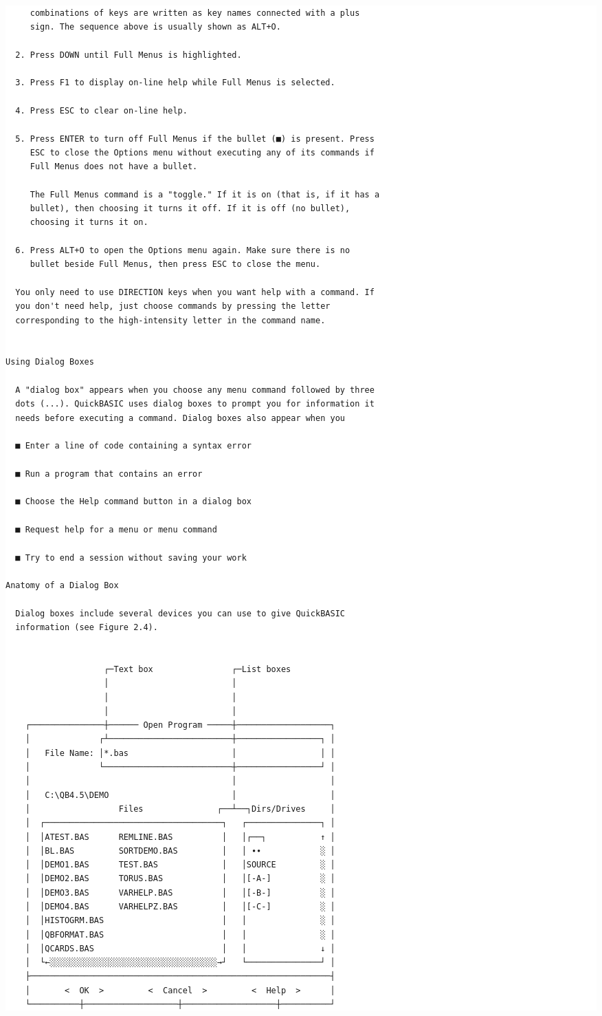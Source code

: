 	     combinations of keys are written as key names connected with a plus
	     sign. The sequence above is usually shown as ALT+O.
	
	  2. Press DOWN until Full Menus is highlighted.
	
	  3. Press F1 to display on-line help while Full Menus is selected.
	
	  4. Press ESC to clear on-line help.
	
	  5. Press ENTER to turn off Full Menus if the bullet (■) is present. Press
	     ESC to close the Options menu without executing any of its commands if
	     Full Menus does not have a bullet.
	
	     The Full Menus command is a "toggle." If it is on (that is, if it has a
	     bullet), then choosing it turns it off. If it is off (no bullet),
	     choosing it turns it on.
	
	  6. Press ALT+O to open the Options menu again. Make sure there is no
	     bullet beside Full Menus, then press ESC to close the menu.
	
	  You only need to use DIRECTION keys when you want help with a command. If
	  you don't need help, just choose commands by pressing the letter
	  corresponding to the high-intensity letter in the command name.
	
	
	Using Dialog Boxes
	
	  A "dialog box" appears when you choose any menu command followed by three
	  dots (...). QuickBASIC uses dialog boxes to prompt you for information it
	  needs before executing a command. Dialog boxes also appear when you
	
	  ■ Enter a line of code containing a syntax error
	
	  ■ Run a program that contains an error
	
	  ■ Choose the Help command button in a dialog box
	
	  ■ Request help for a menu or menu command
	
	  ■ Try to end a session without saving your work
	
	Anatomy of a Dialog Box
	
	  Dialog boxes include several devices you can use to give QuickBASIC
	  information (see Figure 2.4).
	
	
	                    ┌─Text box                ┌─List boxes
	                    │                         │
	                    │                         │
	                    │                         │
	    ┌───────────────┼────── Open Program ─────┼───────────────────┐
	    │              ┌┴─────────────────────────┼─────────────────┐ │
	    │   File Name: │*.bas                     │                 │ │
	    │              └──────────────────────────┼─────────────────┘ │
	    │                                         │                   │
	    │   C:\QB4.5\DEMO                         │                   │
	    │                  Files               ┌──┴──┐Dirs/Drives     │
	    │  ┌────────────────────────────────────┐   ┌───────────────┐ │
	    │  │ATEST.BAS      REMLINE.BAS          │   │┌──┐           ↑ │
	    │  │BL.BAS         SORTDEMO.BAS         │   │ ∙∙            ░ │
	    │  │DEMO1.BAS      TEST.BAS             │   │SOURCE         ░ │
	    │  │DEMO2.BAS      TORUS.BAS            │   │[-A-]          ░ │
	    │  │DEMO3.BAS      VARHELP.BAS          │   │[-B-]          ░ │
	    │  │DEMO4.BAS      VARHELPZ.BAS         │   │[-C-]          ░ │
	    │  │HISTOGRM.BAS                        │   │               ░ │
	    │  │QBFORMAT.BAS                        │   │               ░ │
	    │  │QCARDS.BAS                          │   │               ↓ │
	    │  └←░░░░░░░░░░░░░░░░░░░░░░░░░░░░░░░░░░→┘   └───────────────┘ │
	    ├─────────────────────────────────────────────────────────────┤
	    │       <  OK  >         <  Cancel  >         <  Help  >      │
	    └──────────┼───────────────────┼───────────────────┼──────────┘